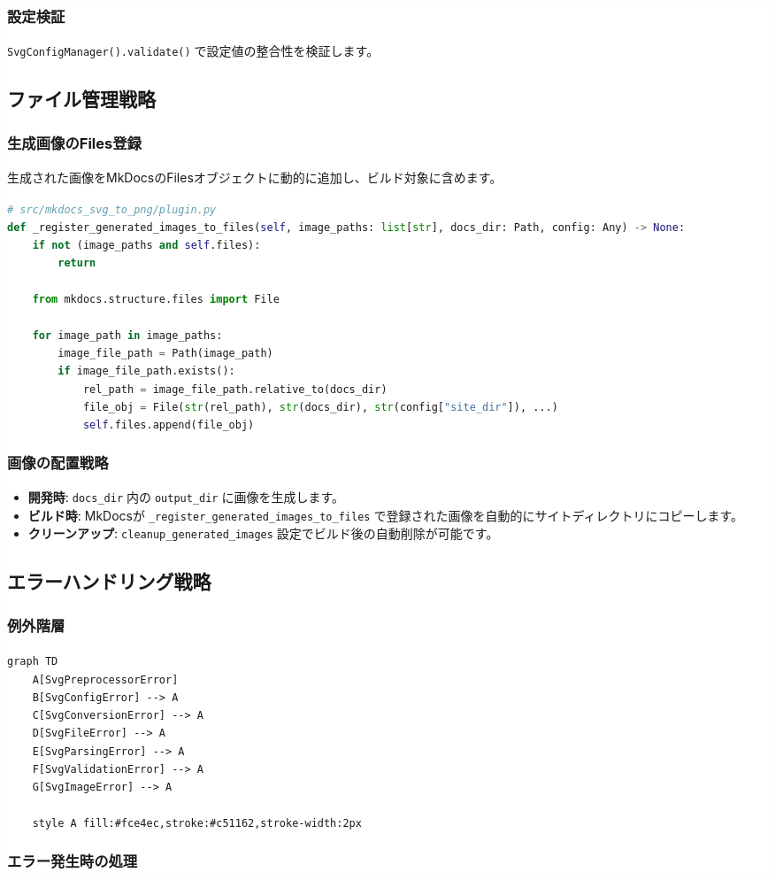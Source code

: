 ### 設定検証

`SvgConfigManager().validate()` で設定値の整合性を検証します。

## ファイル管理戦略

### 生成画像のFiles登録

生成された画像をMkDocsのFilesオブジェクトに動的に追加し、ビルド対象に含めます。

```python
# src/mkdocs_svg_to_png/plugin.py
def _register_generated_images_to_files(self, image_paths: list[str], docs_dir: Path, config: Any) -> None:
    if not (image_paths and self.files):
        return

    from mkdocs.structure.files import File

    for image_path in image_paths:
        image_file_path = Path(image_path)
        if image_file_path.exists():
            rel_path = image_file_path.relative_to(docs_dir)
            file_obj = File(str(rel_path), str(docs_dir), str(config["site_dir"]), ...)
            self.files.append(file_obj)
```

### 画像の配置戦略

- **開発時**: `docs_dir` 内の `output_dir` に画像を生成します。
- **ビルド時**: MkDocsが `_register_generated_images_to_files` で登録された画像を自動的にサイトディレクトリにコピーします。
- **クリーンアップ**: `cleanup_generated_images` 設定でビルド後の自動削除が可能です。

## エラーハンドリング戦略

### 例外階層

```mermaid
graph TD
    A[SvgPreprocessorError]
    B[SvgConfigError] --> A
    C[SvgConversionError] --> A
    D[SvgFileError] --> A
    E[SvgParsingError] --> A
    F[SvgValidationError] --> A
    G[SvgImageError] --> A

    style A fill:#fce4ec,stroke:#c51162,stroke-width:2px
```

### エラー発生時の処理
